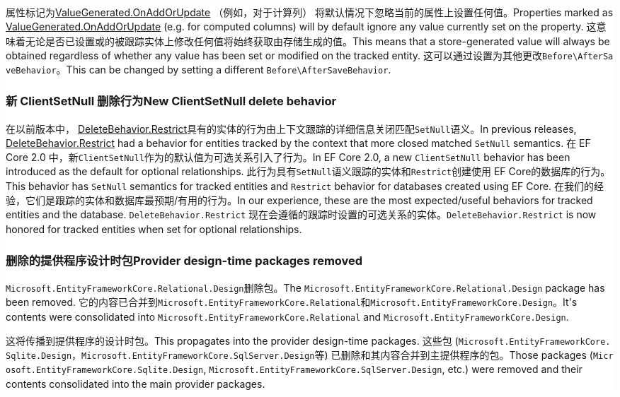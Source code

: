 <span data-ttu-id="f7a22-197">属性标记为[ValueGenerated.OnAddOrUpdate](https://github.com/aspnet/EntityFramework/blob/dev/src/EFCore/Metadata/ValueGenerated.cs) （例如，对于计算列） 将默认情况下忽略当前的属性上设置任何值。</span><span class="sxs-lookup"><span data-stu-id="f7a22-197">Properties marked as [ValueGenerated.OnAddOrUpdate](https://github.com/aspnet/EntityFramework/blob/dev/src/EFCore/Metadata/ValueGenerated.cs) (e.g. for computed columns) will by default ignore any value currently set on the property.</span></span> <span data-ttu-id="f7a22-198">这意味着无论是否已设置或的被跟踪实体上修改任何值将始终获取由存储生成的值。</span><span class="sxs-lookup"><span data-stu-id="f7a22-198">This means that a store-generated value will always be obtained regardless of whether any value has been set or modified on the tracked entity.</span></span> <span data-ttu-id="f7a22-199">这可以通过设置为其他更改`Before\AfterSaveBehavior`。</span><span class="sxs-lookup"><span data-stu-id="f7a22-199">This can be changed by setting a different `Before\AfterSaveBehavior`.</span></span>

### <a name="new-clientsetnull-delete-behavior"></a><span data-ttu-id="f7a22-200">新 ClientSetNull 删除行为</span><span class="sxs-lookup"><span data-stu-id="f7a22-200">New ClientSetNull delete behavior</span></span>

<span data-ttu-id="f7a22-201">在以前版本中， [DeleteBehavior.Restrict](https://github.com/aspnet/EntityFramework/blob/dev/src/EFCore/Metadata/DeleteBehavior.cs)具有的实体的行为由上下文跟踪的详细信息关闭匹配`SetNull`语义。</span><span class="sxs-lookup"><span data-stu-id="f7a22-201">In previous releases, [DeleteBehavior.Restrict](https://github.com/aspnet/EntityFramework/blob/dev/src/EFCore/Metadata/DeleteBehavior.cs) had a behavior for entities tracked by the context that more closed matched `SetNull` semantics.</span></span> <span data-ttu-id="f7a22-202">在 EF Core 2.0 中，新`ClientSetNull`作为的默认值为可选关系引入了行为。</span><span class="sxs-lookup"><span data-stu-id="f7a22-202">In EF Core 2.0, a new `ClientSetNull` behavior has been introduced as the default for optional relationships.</span></span> <span data-ttu-id="f7a22-203">此行为具有`SetNull`语义跟踪的实体和`Restrict`创建使用 EF Core的数据库的行为。</span><span class="sxs-lookup"><span data-stu-id="f7a22-203">This behavior has `SetNull` semantics for tracked entities and `Restrict` behavior for databases created using EF Core.</span></span> <span data-ttu-id="f7a22-204">在我们的经验，它们是跟踪的实体和数据库最预期/有用的行为。</span><span class="sxs-lookup"><span data-stu-id="f7a22-204">In our experience, these are the most expected/useful behaviors for tracked entities and the database.</span></span> <span data-ttu-id="f7a22-205">`DeleteBehavior.Restrict` 现在会遵循的跟踪时设置的可选关系的实体。</span><span class="sxs-lookup"><span data-stu-id="f7a22-205">`DeleteBehavior.Restrict` is now honored for tracked entities when set for optional relationships.</span></span>

### <a name="provider-design-time-packages-removed"></a><span data-ttu-id="f7a22-206">删除的提供程序设计时包</span><span class="sxs-lookup"><span data-stu-id="f7a22-206">Provider design-time packages removed</span></span>

<span data-ttu-id="f7a22-207">`Microsoft.EntityFrameworkCore.Relational.Design`删除包。</span><span class="sxs-lookup"><span data-stu-id="f7a22-207">The `Microsoft.EntityFrameworkCore.Relational.Design` package has been removed.</span></span> <span data-ttu-id="f7a22-208">它的内容已合并到`Microsoft.EntityFrameworkCore.Relational`和`Microsoft.EntityFrameworkCore.Design`。</span><span class="sxs-lookup"><span data-stu-id="f7a22-208">It's contents were consolidated into `Microsoft.EntityFrameworkCore.Relational` and `Microsoft.EntityFrameworkCore.Design`.</span></span>

<span data-ttu-id="f7a22-209">这将传播到提供程序的设计时包。</span><span class="sxs-lookup"><span data-stu-id="f7a22-209">This propagates into the provider design-time packages.</span></span> <span data-ttu-id="f7a22-210">这些包 (`Microsoft.EntityFrameworkCore.Sqlite.Design`，`Microsoft.EntityFrameworkCore.SqlServer.Design`等) 已删除和其内容合并到主提供程序的包。</span><span class="sxs-lookup"><span data-stu-id="f7a22-210">Those packages (`Microsoft.EntityFrameworkCore.Sqlite.Design`, `Microsoft.EntityFrameworkCore.SqlServer.Design`, etc.) were removed and their contents consolidated into the main provider packages.</span></span>
